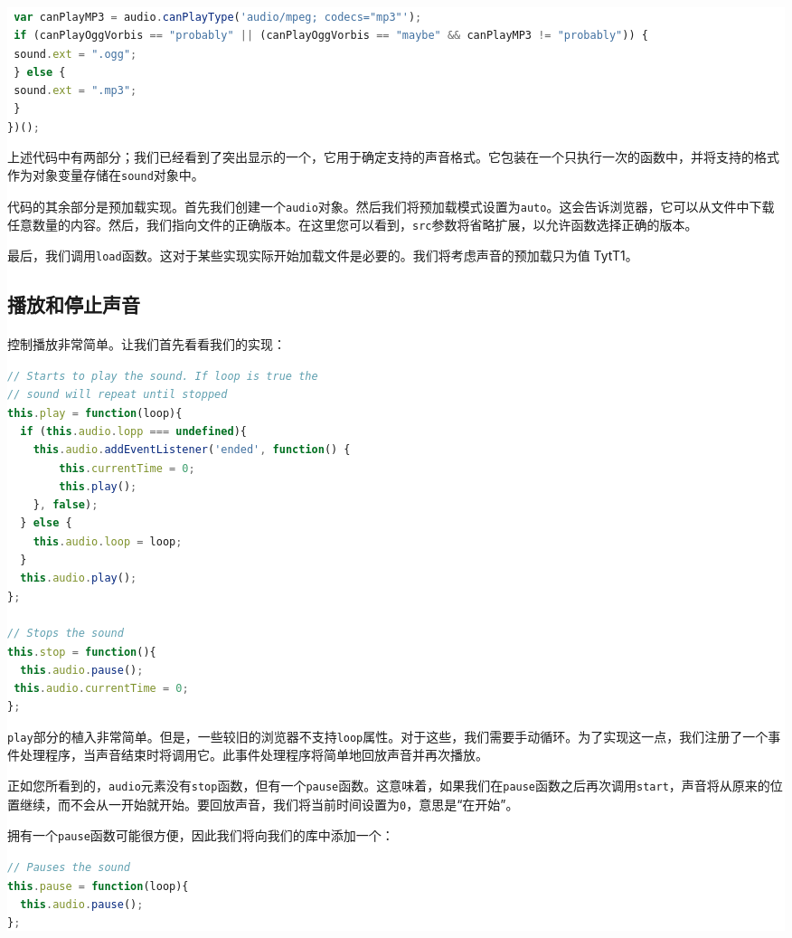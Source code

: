 ```js
 var canPlayMP3 = audio.canPlayType('audio/mpeg; codecs="mp3"');
 if (canPlayOggVorbis == "probably" || (canPlayOggVorbis == "maybe" && canPlayMP3 != "probably")) {
 sound.ext = ".ogg";
 } else {
 sound.ext = ".mp3";
 }
})();

```

上述代码中有两部分；我们已经看到了突出显示的一个，它用于确定支持的声音格式。它包装在一个只执行一次的函数中，并将支持的格式作为对象变量存储在`sound`对象中。

代码的其余部分是预加载实现。首先我们创建一个`audio`对象。然后我们将预加载模式设置为`auto`。这会告诉浏览器，它可以从文件中下载任意数量的内容。然后，我们指向文件的正确版本。在这里您可以看到，`src`参数将省略扩展，以允许函数选择正确的版本。

最后，我们调用`load`函数。这对于某些实现实际开始加载文件是必要的。我们将考虑声音的预加载只为值 TytT1。

## 播放和停止声音

控制播放非常简单。让我们首先看看我们的实现：

```js
// Starts to play the sound. If loop is true the
// sound will repeat until stopped 
this.play = function(loop){
  if (this.audio.lopp === undefined){
    this.audio.addEventListener('ended', function() {
        this.currentTime = 0;
        this.play();
    }, false);
  } else {
    this.audio.loop = loop;
  }
  this.audio.play();
};

// Stops the sound
this.stop = function(){
  this.audio.pause();
 this.audio.currentTime = 0;
};
```

`play`部分的植入非常简单。但是，一些较旧的浏览器不支持`loop`属性。对于这些，我们需要手动循环。为了实现这一点，我们注册了一个事件处理程序，当声音结束时将调用它。此事件处理程序将简单地回放声音并再次播放。

正如您所看到的，`audio`元素没有`stop`函数，但有一个`pause`函数。这意味着，如果我们在`pause`函数之后再次调用`start`，声音将从原来的位置继续，而不会从一开始就开始。要回放声音，我们将当前时间设置为`0`，意思是“在开始”。

拥有一个`pause`函数可能很方便，因此我们将向我们的库中添加一个：

```js
// Pauses the sound
this.pause = function(loop){
  this.audio.pause();
};
```
